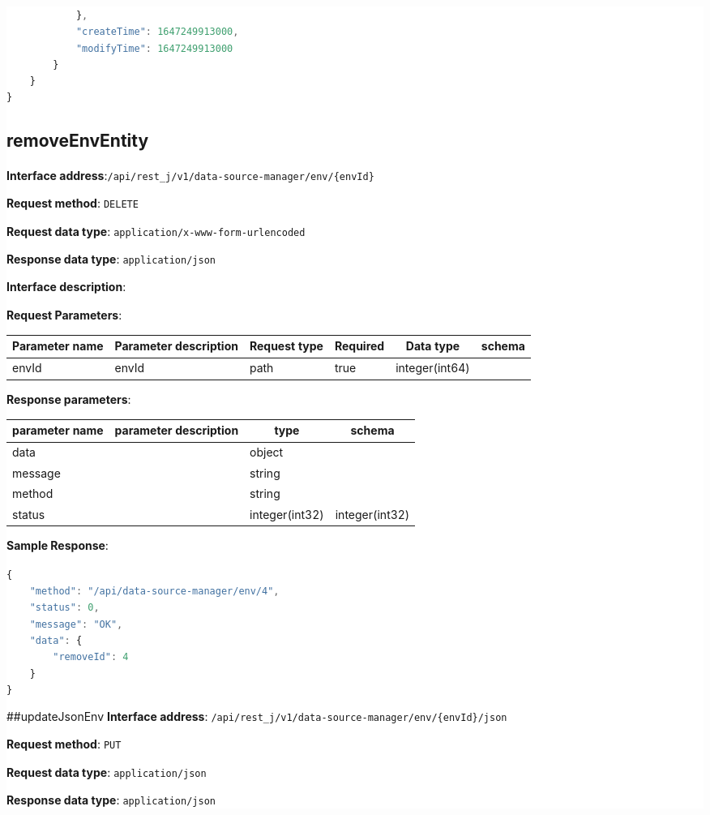 ````javascript
            },
            "createTime": 1647249913000,
            "modifyTime": 1647249913000
        }
    }
}
````
## removeEnvEntity
**Interface address**:`/api/rest_j/v1/data-source-manager/env/{envId}`

**Request method**: `DELETE`

**Request data type**: `application/x-www-form-urlencoded`

**Response data type**: `application/json`

**Interface description**:

**Request Parameters**:

| Parameter name | Parameter description | Request type | Required | Data type | schema |
| -------- | -------- | ----- | -------- | -------- | ------ |
|envId|envId|path|true|integer(int64)||

**Response parameters**:

| parameter name | parameter description | type | schema |
| -------- | -------- | ----- |----- |
|data||object||
|message||string||
|method||string||
|status||integer(int32)|integer(int32)|

**Sample Response**:
````javascript
{
    "method": "/api/data-source-manager/env/4",
    "status": 0,
    "message": "OK",
    "data": {
        "removeId": 4
    }
}
````
##updateJsonEnv
**Interface address**: `/api/rest_j/v1/data-source-manager/env/{envId}/json`

**Request method**: `PUT`

**Request data type**: `application/json`

**Response data type**: `application/json`
